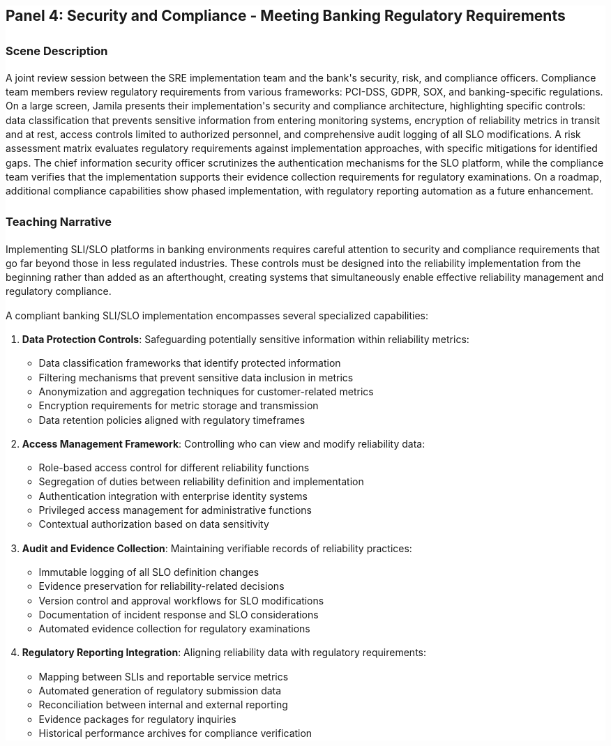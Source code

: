 ## Panel 4: Security and Compliance - Meeting Banking Regulatory Requirements
### Scene Description

 A joint review session between the SRE implementation team and the bank's security, risk, and compliance officers. Compliance team members review regulatory requirements from various frameworks: PCI-DSS, GDPR, SOX, and banking-specific regulations. On a large screen, Jamila presents their implementation's security and compliance architecture, highlighting specific controls: data classification that prevents sensitive information from entering monitoring systems, encryption of reliability metrics in transit and at rest, access controls limited to authorized personnel, and comprehensive audit logging of all SLO modifications. A risk assessment matrix evaluates regulatory requirements against implementation approaches, with specific mitigations for identified gaps. The chief information security officer scrutinizes the authentication mechanisms for the SLO platform, while the compliance team verifies that the implementation supports their evidence collection requirements for regulatory examinations. On a roadmap, additional compliance capabilities show phased implementation, with regulatory reporting automation as a future enhancement.

### Teaching Narrative
Implementing SLI/SLO platforms in banking environments requires careful attention to security and compliance requirements that go far beyond those in less regulated industries. These controls must be designed into the reliability implementation from the beginning rather than added as an afterthought, creating systems that simultaneously enable effective reliability management and regulatory compliance.

A compliant banking SLI/SLO implementation encompasses several specialized capabilities:

1. **Data Protection Controls**: Safeguarding potentially sensitive information within reliability metrics:
   - Data classification frameworks that identify protected information
   - Filtering mechanisms that prevent sensitive data inclusion in metrics
   - Anonymization and aggregation techniques for customer-related metrics
   - Encryption requirements for metric storage and transmission
   - Data retention policies aligned with regulatory timeframes

2. **Access Management Framework**: Controlling who can view and modify reliability data:
   - Role-based access control for different reliability functions
   - Segregation of duties between reliability definition and implementation
   - Authentication integration with enterprise identity systems
   - Privileged access management for administrative functions
   - Contextual authorization based on data sensitivity

3. **Audit and Evidence Collection**: Maintaining verifiable records of reliability practices:
   - Immutable logging of all SLO definition changes
   - Evidence preservation for reliability-related decisions
   - Version control and approval workflows for SLO modifications
   - Documentation of incident response and SLO considerations
   - Automated evidence collection for regulatory examinations

4. **Regulatory Reporting Integration**: Aligning reliability data with regulatory requirements:
   - Mapping between SLIs and reportable service metrics
   - Automated generation of regulatory submission data
   - Reconciliation between internal and external reporting
   - Evidence packages for regulatory inquiries
   - Historical performance archives for compliance verification
